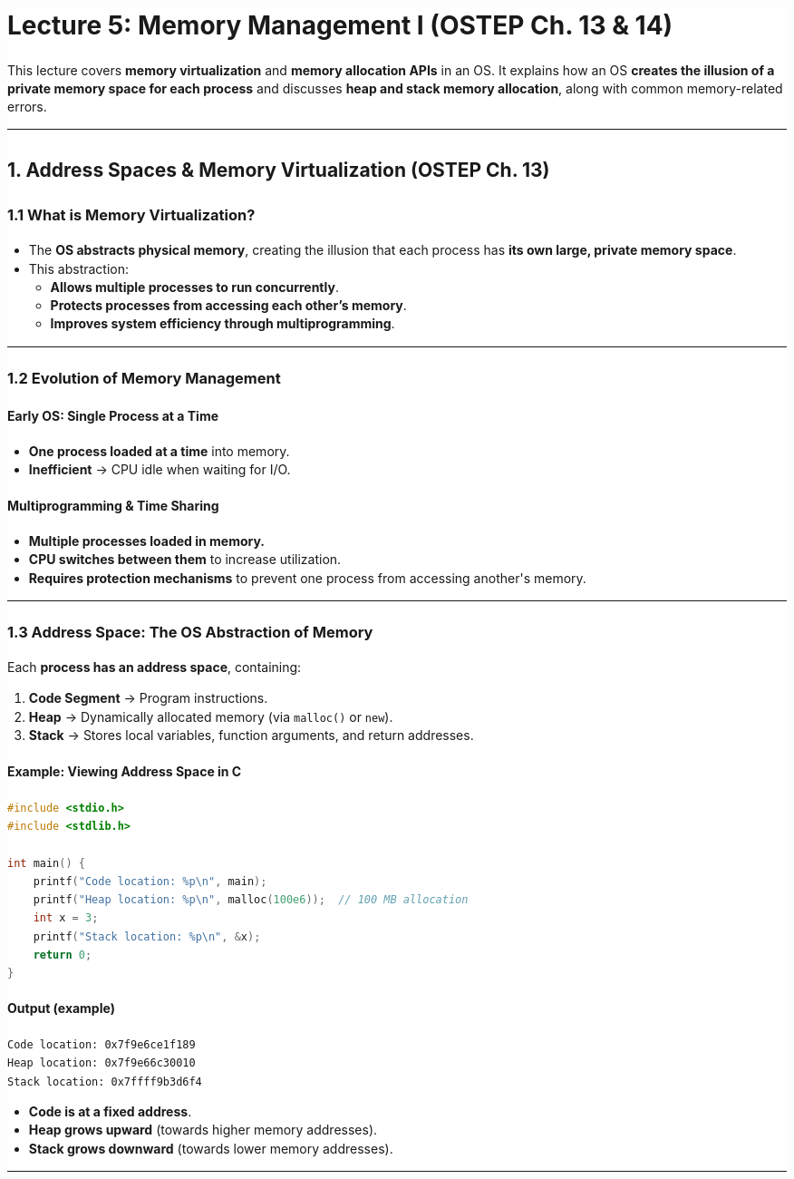 # **Lecture 5: Memory Management I (OSTEP Ch. 13 & 14)**  
This lecture covers **memory virtualization** and **memory allocation APIs** in an OS. It explains how an OS **creates the illusion of a private memory space for each process** and discusses **heap and stack memory allocation**, along with common memory-related errors.

---

## **1. Address Spaces & Memory Virtualization (OSTEP Ch. 13)**  
### **1.1 What is Memory Virtualization?**
- The **OS abstracts physical memory**, creating the illusion that each process has **its own large, private memory space**.
- This abstraction:
  - **Allows multiple processes to run concurrently**.
  - **Protects processes from accessing each other’s memory**.
  - **Improves system efficiency through multiprogramming**.

---

### **1.2 Evolution of Memory Management**
#### **Early OS: Single Process at a Time**
- **One process loaded at a time** into memory.
- **Inefficient** → CPU idle when waiting for I/O.

#### **Multiprogramming & Time Sharing**
- **Multiple processes loaded in memory.**
- **CPU switches between them** to increase utilization.
- **Requires protection mechanisms** to prevent one process from accessing another's memory.

---

### **1.3 Address Space: The OS Abstraction of Memory**
Each **process has an address space**, containing:
1. **Code Segment** → Program instructions.
2. **Heap** → Dynamically allocated memory (via `malloc()` or `new`).
3. **Stack** → Stores local variables, function arguments, and return addresses.

#### **Example: Viewing Address Space in C**
```c
#include <stdio.h>
#include <stdlib.h>

int main() {
    printf("Code location: %p\n", main);
    printf("Heap location: %p\n", malloc(100e6));  // 100 MB allocation
    int x = 3;
    printf("Stack location: %p\n", &x);
    return 0;
}
```
#### **Output (example)**
```
Code location: 0x7f9e6ce1f189
Heap location: 0x7f9e66c30010
Stack location: 0x7ffff9b3d6f4
```
- **Code is at a fixed address**.
- **Heap grows upward** (towards higher memory addresses).
- **Stack grows downward** (towards lower memory addresses).

---